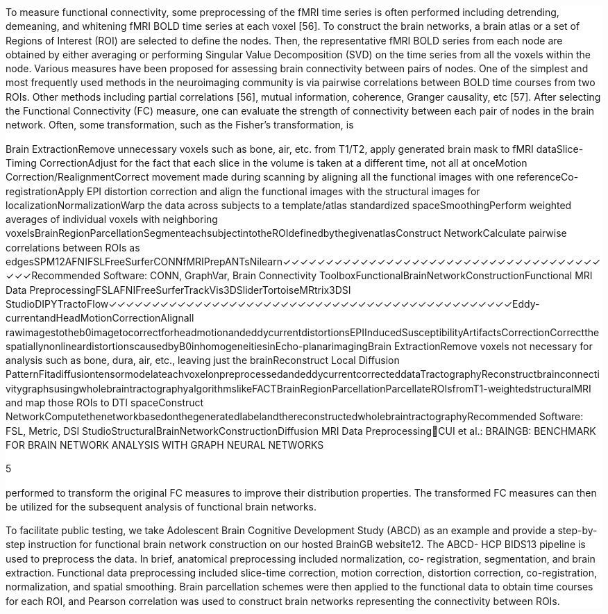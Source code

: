 To measure functional connectivity, some preprocessing of
the fMRI time series is often performed including detrending,
demeaning, and whitening fMRI BOLD time series at each
voxel [56]. To construct the brain networks, a brain atlas or a
set of Regions of Interest (ROI) are selected to deﬁne the nodes.
Then, the representative fMRI BOLD series from each node
are obtained by either averaging or performing Singular Value
Decomposition (SVD) on the time series from all the voxels
within the node. Various measures have been proposed for
assessing brain connectivity between pairs of nodes. One of the
simplest and most frequently used methods in the neuroimaging
community is via pairwise correlations between BOLD time
courses from two ROIs. Other methods including partial
correlations [56], mutual
information, coherence, Granger
causality, etc [57]. After selecting the Functional Connectivity
(FC) measure, one can evaluate the strength of connectivity
between each pair of nodes in the brain network. Often,
some transformation, such as the Fisher’s transformation, is

Brain ExtractionRemove unnecessary voxels such as bone, air, etc. from T1/T2, apply generated brain mask to fMRI dataSlice-Timing CorrectionAdjust for the fact that each slice in the volume is taken at a different time, not all at onceMotion Correction/RealignmentCorrect  movement made during scanning by aligning all the functional images with one referenceCo-registrationApply EPI distortion correction and align the functional images with the structural images for localizationNormalizationWarp the data across subjects to a template/atlas standardized spaceSmoothingPerform weighted averages of individual voxels with neighboring voxelsBrainRegionParcellationSegmenteachsubjectintotheROIdefinedbythegivenatlasConstruct NetworkCalculate pairwise correlations between ROIs as edgesSPM12AFNIFSLFreeSurferCONNfMRIPrepANTsNilearn✓✓✓✓✓✓✓✓✓✓✓✓✓✓✓✓✓✓✓✓✓✓✓✓✓✓✓✓✓✓✓✓✓✓✓✓✓✓✓✓Recommended Software: CONN, GraphVar, Brain Connectivity ToolboxFunctionalBrainNetworkConstructionFunctional MRI Data PreprocessingFSLAFNIFreeSurferTrackVis3DSliderTortoiseMRtrix3DSI StudioDIPYTractoFlow✓✓✓✓✓✓✓✓✓✓✓✓✓✓✓✓✓✓✓✓✓✓✓✓✓✓✓✓✓✓✓✓✓✓✓✓✓✓✓✓✓✓✓✓✓✓✓Eddy-currentandHeadMotionCorrectionAlignall rawimagestotheb0imagetocorrectforheadmotionandeddycurrentdistortionsEPIInducedSusceptibilityArtifactsCorrectionCorrectthespatiallynonlineardistortionscausedbyB0inhomogeneitiesinEcho-planarimagingBrain ExtractionRemove voxels not necessary for analysis such as bone, dura, air, etc., leaving just the brainReconstruct Local Diffusion PatternFitadiffusiontensormodelateachvoxelonpreprocessedandeddycurrentcorrecteddataTractographyReconstructbrainconnectivitygraphsusingwholebraintractographyalgorithmslikeFACTBrainRegionParcellationParcellateROIsfromT1-weightedstructuralMRI and map those ROIs to DTI spaceConstruct NetworkComputethenetworkbasedonthegeneratedlabelandthereconstructedwholebraintractographyRecommended Software: FSL, Metric, DSI StudioStructuralBrainNetworkConstructionDiffusion MRI Data PreprocessingCUI et al.: BRAINGB: BENCHMARK FOR BRAIN NETWORK ANALYSIS WITH GRAPH NEURAL NETWORKS

5

performed to transform the original FC measures to improve
their distribution properties. The transformed FC measures can
then be utilized for the subsequent analysis of functional brain
networks.

To facilitate public testing, we take Adolescent Brain
Cognitive Development Study (ABCD) as an example and
provide a step-by-step instruction for functional brain network
construction on our hosted BrainGB website12. The ABCD-
HCP BIDS13 pipeline is used to preprocess the data. In
brief, anatomical preprocessing included normalization, co-
registration, segmentation, and brain extraction. Functional data
preprocessing included slice-time correction, motion correction,
distortion correction, co-registration, normalization, and spatial
smoothing. Brain parcellation schemes were then applied to the
functional data to obtain time courses for each ROI, and Pearson
correlation was used to construct brain networks representing
the connectivity between ROIs.
